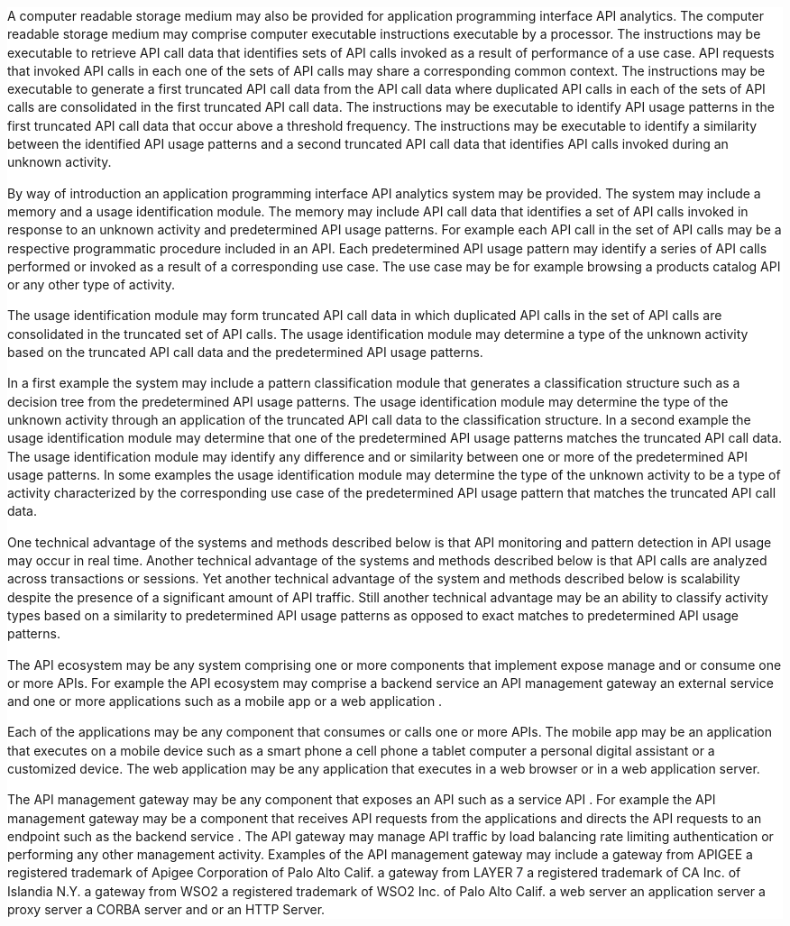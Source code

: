 A computer readable storage medium may also be provided for application programming interface API analytics. The computer readable storage medium may comprise computer executable instructions executable by a processor. The instructions may be executable to retrieve API call data that identifies sets of API calls invoked as a result of performance of a use case. API requests that invoked API calls in each one of the sets of API calls may share a corresponding common context. The instructions may be executable to generate a first truncated API call data from the API call data where duplicated API calls in each of the sets of API calls are consolidated in the first truncated API call data. The instructions may be executable to identify API usage patterns in the first truncated API call data that occur above a threshold frequency. The instructions may be executable to identify a similarity between the identified API usage patterns and a second truncated API call data that identifies API calls invoked during an unknown activity.

By way of introduction an application programming interface API analytics system may be provided. The system may include a memory and a usage identification module. The memory may include API call data that identifies a set of API calls invoked in response to an unknown activity and predetermined API usage patterns. For example each API call in the set of API calls may be a respective programmatic procedure included in an API. Each predetermined API usage pattern may identify a series of API calls performed or invoked as a result of a corresponding use case. The use case may be for example browsing a products catalog API or any other type of activity.

The usage identification module may form truncated API call data in which duplicated API calls in the set of API calls are consolidated in the truncated set of API calls. The usage identification module may determine a type of the unknown activity based on the truncated API call data and the predetermined API usage patterns.

In a first example the system may include a pattern classification module that generates a classification structure such as a decision tree from the predetermined API usage patterns. The usage identification module may determine the type of the unknown activity through an application of the truncated API call data to the classification structure. In a second example the usage identification module may determine that one of the predetermined API usage patterns matches the truncated API call data. The usage identification module may identify any difference and or similarity between one or more of the predetermined API usage patterns. In some examples the usage identification module may determine the type of the unknown activity to be a type of activity characterized by the corresponding use case of the predetermined API usage pattern that matches the truncated API call data.

One technical advantage of the systems and methods described below is that API monitoring and pattern detection in API usage may occur in real time. Another technical advantage of the systems and methods described below is that API calls are analyzed across transactions or sessions. Yet another technical advantage of the system and methods described below is scalability despite the presence of a significant amount of API traffic. Still another technical advantage may be an ability to classify activity types based on a similarity to predetermined API usage patterns as opposed to exact matches to predetermined API usage patterns.

The API ecosystem may be any system comprising one or more components that implement expose manage and or consume one or more APIs. For example the API ecosystem may comprise a backend service an API management gateway an external service and one or more applications such as a mobile app or a web application .

Each of the applications may be any component that consumes or calls one or more APIs. The mobile app may be an application that executes on a mobile device such as a smart phone a cell phone a tablet computer a personal digital assistant or a customized device. The web application may be any application that executes in a web browser or in a web application server.

The API management gateway may be any component that exposes an API such as a service API . For example the API management gateway may be a component that receives API requests from the applications and directs the API requests to an endpoint such as the backend service . The API gateway may manage API traffic by load balancing rate limiting authentication or performing any other management activity. Examples of the API management gateway may include a gateway from APIGEE a registered trademark of Apigee Corporation of Palo Alto Calif. a gateway from LAYER 7 a registered trademark of CA Inc. of Islandia N.Y. a gateway from WSO2 a registered trademark of WSO2 Inc. of Palo Alto Calif. a web server an application server a proxy server a CORBA server and or an HTTP Server.
